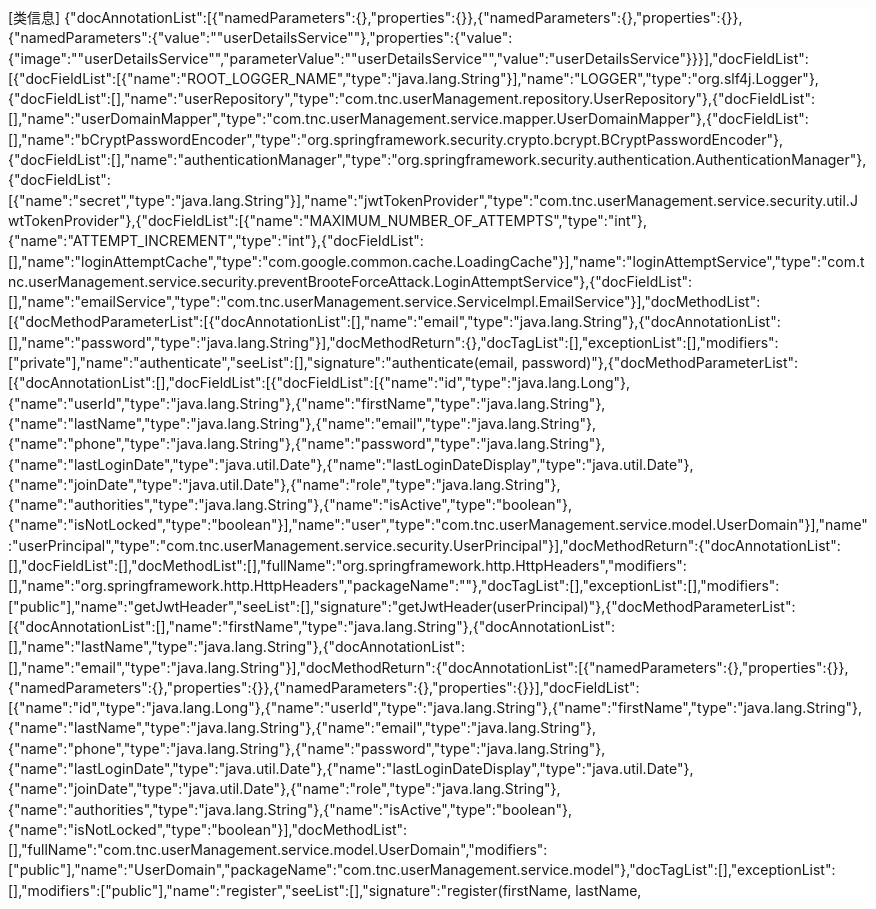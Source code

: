 [类信息]
{"docAnnotationList":[{"namedParameters":{},"properties":{}},{"namedParameters":{},"properties":{}},{"namedParameters":{"value":"\"userDetailsService\""},"properties":{"value":{"image":"\"userDetailsService\"","parameterValue":"\"userDetailsService\"","value":"userDetailsService"}}}],"docFieldList":[{"docFieldList":[{"name":"ROOT_LOGGER_NAME","type":"java.lang.String"}],"name":"LOGGER","type":"org.slf4j.Logger"},{"docFieldList":[],"name":"userRepository","type":"com.tnc.userManagement.repository.UserRepository"},{"docFieldList":[],"name":"userDomainMapper","type":"com.tnc.userManagement.service.mapper.UserDomainMapper"},{"docFieldList":[],"name":"bCryptPasswordEncoder","type":"org.springframework.security.crypto.bcrypt.BCryptPasswordEncoder"},{"docFieldList":[],"name":"authenticationManager","type":"org.springframework.security.authentication.AuthenticationManager"},{"docFieldList":[{"name":"secret","type":"java.lang.String"}],"name":"jwtTokenProvider","type":"com.tnc.userManagement.service.security.util.JwtTokenProvider"},{"docFieldList":[{"name":"MAXIMUM_NUMBER_OF_ATTEMPTS","type":"int"},{"name":"ATTEMPT_INCREMENT","type":"int"},{"docFieldList":[],"name":"loginAttemptCache","type":"com.google.common.cache.LoadingCache"}],"name":"loginAttemptService","type":"com.tnc.userManagement.service.security.preventBrooteForceAttack.LoginAttemptService"},{"docFieldList":[],"name":"emailService","type":"com.tnc.userManagement.service.ServiceImpl.EmailService"}],"docMethodList":[{"docMethodParameterList":[{"docAnnotationList":[],"name":"email","type":"java.lang.String"},{"docAnnotationList":[],"name":"password","type":"java.lang.String"}],"docMethodReturn":{},"docTagList":[],"exceptionList":[],"modifiers":["private"],"name":"authenticate","seeList":[],"signature":"authenticate(email, password)"},{"docMethodParameterList":[{"docAnnotationList":[],"docFieldList":[{"docFieldList":[{"name":"id","type":"java.lang.Long"},{"name":"userId","type":"java.lang.String"},{"name":"firstName","type":"java.lang.String"},{"name":"lastName","type":"java.lang.String"},{"name":"email","type":"java.lang.String"},{"name":"phone","type":"java.lang.String"},{"name":"password","type":"java.lang.String"},{"name":"lastLoginDate","type":"java.util.Date"},{"name":"lastLoginDateDisplay","type":"java.util.Date"},{"name":"joinDate","type":"java.util.Date"},{"name":"role","type":"java.lang.String"},{"name":"authorities","type":"java.lang.String"},{"name":"isActive","type":"boolean"},{"name":"isNotLocked","type":"boolean"}],"name":"user","type":"com.tnc.userManagement.service.model.UserDomain"}],"name":"userPrincipal","type":"com.tnc.userManagement.service.security.UserPrincipal"}],"docMethodReturn":{"docAnnotationList":[],"docFieldList":[],"docMethodList":[],"fullName":"org.springframework.http.HttpHeaders","modifiers":[],"name":"org.springframework.http.HttpHeaders","packageName":""},"docTagList":[],"exceptionList":[],"modifiers":["public"],"name":"getJwtHeader","seeList":[],"signature":"getJwtHeader(userPrincipal)"},{"docMethodParameterList":[{"docAnnotationList":[],"name":"firstName","type":"java.lang.String"},{"docAnnotationList":[],"name":"lastName","type":"java.lang.String"},{"docAnnotationList":[],"name":"email","type":"java.lang.String"}],"docMethodReturn":{"docAnnotationList":[{"namedParameters":{},"properties":{}},{"namedParameters":{},"properties":{}},{"namedParameters":{},"properties":{}}],"docFieldList":[{"name":"id","type":"java.lang.Long"},{"name":"userId","type":"java.lang.String"},{"name":"firstName","type":"java.lang.String"},{"name":"lastName","type":"java.lang.String"},{"name":"email","type":"java.lang.String"},{"name":"phone","type":"java.lang.String"},{"name":"password","type":"java.lang.String"},{"name":"lastLoginDate","type":"java.util.Date"},{"name":"lastLoginDateDisplay","type":"java.util.Date"},{"name":"joinDate","type":"java.util.Date"},{"name":"role","type":"java.lang.String"},{"name":"authorities","type":"java.lang.String"},{"name":"isActive","type":"boolean"},{"name":"isNotLocked","type":"boolean"}],"docMethodList":[],"fullName":"com.tnc.userManagement.service.model.UserDomain","modifiers":["public"],"name":"UserDomain","packageName":"com.tnc.userManagement.service.model"},"docTagList":[],"exceptionList":[],"modifiers":["public"],"name":"register","seeList":[],"signature":"register(firstName, lastName,